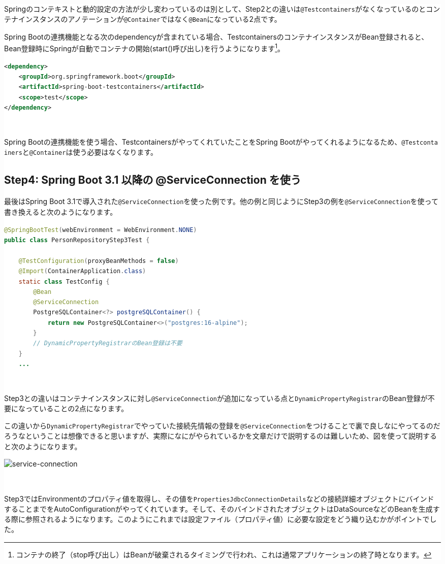 Springのコンテキストと動的設定の方法が少し変わっているのは別として、Step2との違いは`@Testcontainers`がなくなっているのとコンテナインスタンスのアノテーションが`@Container`ではなく`@Bean`になっている2点です。

Spring Bootの連携機能となる次のdependencyが含まれている場合、TestcontainersのコンテナインスタンスがBean登録されると、Bean登録時にSpringが自動でコンテナの開始(start()呼び出し)を行うようになります[^1]。

[^1]: コンテナの終了（stop呼び出し）はBeanが破棄されるタイミングで行われ、これは通常アプリケーションの終了時となります。

```xml
<dependency>
    <groupId>org.springframework.boot</groupId>
    <artifactId>spring-boot-testcontainers</artifactId>
    <scope>test</scope>
</dependency>
```
<br>

Spring Bootの連携機能を使う場合、TestcontainersがやってくれていたことをSpring Bootがやってくれるようになるため、`@Testcontainers`と`@Container`は使う必要はなくなります。


## Step4: Spring Boot 3.1 以降の @ServiceConnection を使う
最後はSpring Boot 3.1で導入された`@ServiceConnection`を使った例です。他の例と同じようにStep3の例を`@ServiceConnection`を使って書き換えると次のようになります。

```java
@SpringBootTest(webEnvironment = WebEnvironment.NONE)
public class PersonRepositoryStep3Test {

    @TestConfiguration(proxyBeanMethods = false)
    @Import(ContainerApplication.class)
    static class TestConfig {
        @Bean
        @ServiceConnection
        PostgreSQLContainer<?> postgreSQLContainer() {
            return new PostgreSQLContainer<>("postgres:16-alpine");
        }
        // DynamicPropertyRegistrarのBean登録は不要
    }
    ...
```
<br>

Step3との違いはコンテナインスタンスに対し`@ServiceConnection`が追加になっている点と`DynamicPropertyRegistrar`のBean登録が不要になっていることの2点になります。

この違いから`DynamicPropertyRegistrar`でやっていた接続先情報の登録を`@ServiceConnection`をつけることで裏で良しなにやってるのだろうなということは想像できると思いますが、実際になにがやられているかを文章だけで説明するのは難しいため、図を使って説明すると次のようになります。

![service-connection](/img/blogs/2025/0623_testcontainers-with-springboot/service-connection.drawio.svg)

<br>

Step3ではEnvironmentのプロパティ値を取得し、その値を`PropertiesJdbcConnectionDetails`などの接続詳細オブジェクトにバインドすることまでをAutoConfigurationがやってくれています。そして、そのバインドされたオブジェクトはDataSourceなどのBeanを生成する際に参照されるようになります。このようにこれまでは設定ファイル（プロパティ値）に必要な設定をどう織り込むかがポイントでした。
